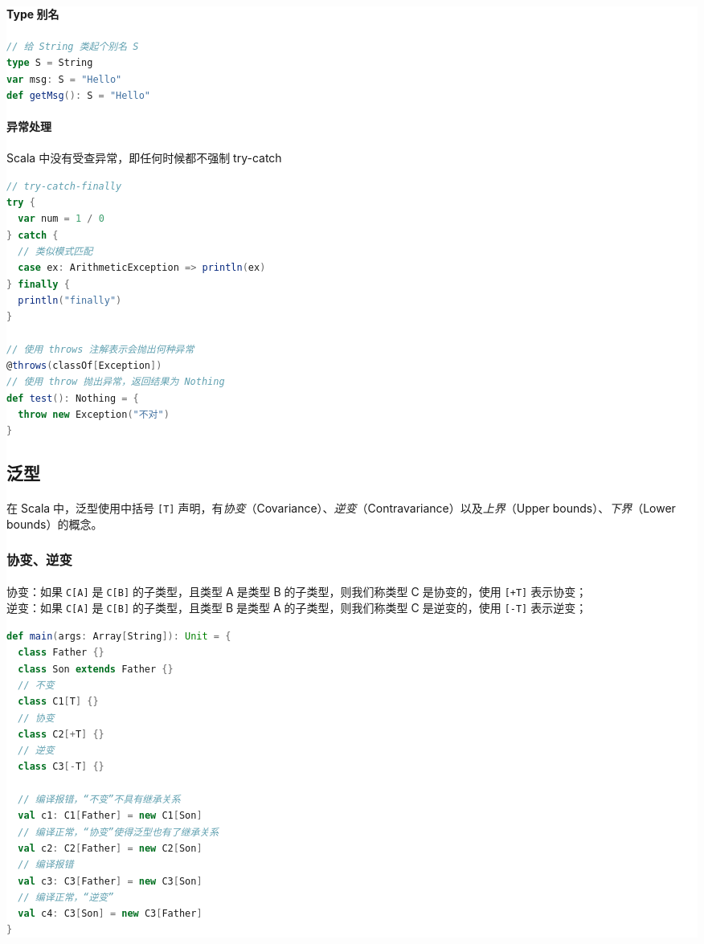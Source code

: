 #### Type 别名

```scala
// 给 String 类起个别名 S
type S = String  
var msg: S = "Hello"  
def getMsg(): S = "Hello"
```

#### 异常处理

Scala 中没有受查异常，即任何时候都不强制 try-catch

```scala
// try-catch-finally
try {
  var num = 1 / 0
} catch {
  // 类似模式匹配
  case ex: ArithmeticException => println(ex)
} finally {
  println("finally")
}

// 使用 throws 注解表示会抛出何种异常
@throws(classOf[Exception])
// 使用 throw 抛出异常，返回结果为 Nothing
def test(): Nothing = {
  throw new Exception("不对")
}
```

## 泛型

在 Scala 中，泛型使用中括号 `[T]` 声明，有*协变*（Covariance）、*逆变*（Contravariance）以及*上界*（Upper bounds）、*下界*（Lower bounds）的概念。

### 协变、逆变

协变：如果 `C[A]` 是 `C[B]` 的子类型，且类型 A 是类型 B 的子类型，则我们称类型 C 是协变的，使用 `[+T]` 表示协变；  
逆变：如果 `C[A]` 是 `C[B]` 的子类型，且类型 B 是类型 A 的子类型，则我们称类型 C 是逆变的，使用 `[-T]` 表示逆变；

```scala
def main(args: Array[String]): Unit = {
  class Father {}
  class Son extends Father {}
  // 不变
  class C1[T] {}
  // 协变
  class C2[+T] {}
  // 逆变
  class C3[-T] {}
  
  // 编译报错，“不变”不具有继承关系
  val c1: C1[Father] = new C1[Son]
  // 编译正常，“协变”使得泛型也有了继承关系
  val c2: C2[Father] = new C2[Son]
  // 编译报错
  val c3: C3[Father] = new C3[Son]
  // 编译正常，“逆变”
  val c4: C3[Son] = new C3[Father]
}
```

